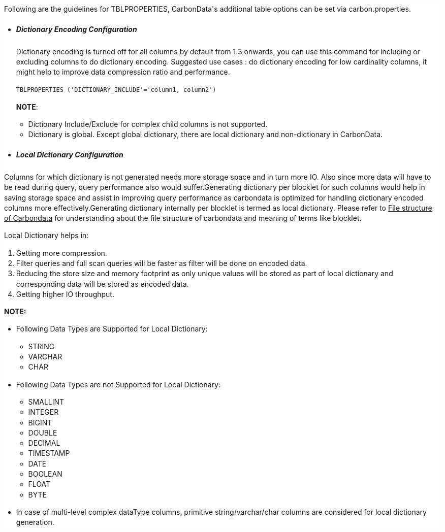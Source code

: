  Following are the guidelines for TBLPROPERTIES, CarbonData's additional table options can be set via carbon.properties.

   - ##### Dictionary Encoding Configuration

     Dictionary encoding is turned off for all columns by default from 1.3 onwards, you can use this command for including or excluding columns to do dictionary encoding.
     Suggested use cases : do dictionary encoding for low cardinality columns, it might help to improve data compression ratio and performance.

     ```
     TBLPROPERTIES ('DICTIONARY_INCLUDE'='column1, column2')
     ```

     **NOTE**: 
      * Dictionary Include/Exclude for complex child columns is not supported.   
      * Dictionary is global. Except global dictionary, there are local dictionary and non-dictionary in CarbonData.
      
   - ##### Local Dictionary Configuration

   Columns for which dictionary is not generated needs more storage space and in turn more IO. Also since more data will have to be read during query, query performance also would suffer.Generating dictionary per blocklet for such columns would help in saving storage space and assist in improving query performance as carbondata is optimized for handling dictionary encoded columns more effectively.Generating dictionary internally per blocklet is termed as local dictionary. Please refer to [File structure of Carbondata](./file-structure-of-carbondata.md) for understanding about the file structure of carbondata and meaning of terms like blocklet.

   Local Dictionary helps in:
   1. Getting more compression.
   2. Filter queries and full scan queries will be faster as filter will be done on encoded data.
   3. Reducing the store size and memory footprint as only unique values will be stored as part of local dictionary and corresponding data will be stored as encoded data.
   4. Getting higher IO throughput.

   **NOTE:** 

   * Following Data Types are Supported for Local Dictionary:
      * STRING
      * VARCHAR
      * CHAR

   * Following Data Types are not Supported for Local Dictionary: 
      * SMALLINT
      * INTEGER
      * BIGINT
      * DOUBLE
      * DECIMAL
      * TIMESTAMP
      * DATE
      * BOOLEAN
      * FLOAT
      * BYTE
   * In case of multi-level complex dataType columns, primitive string/varchar/char columns are considered for local dictionary generation.
